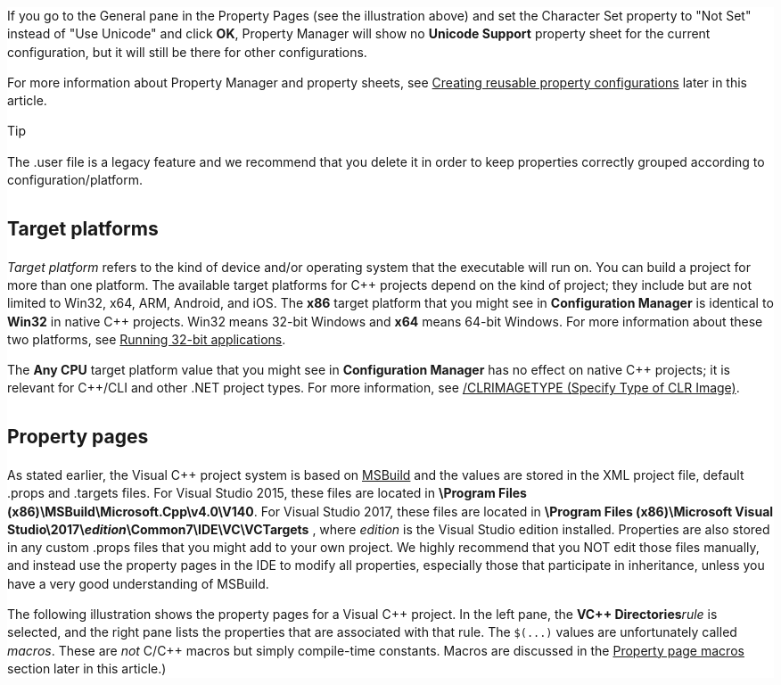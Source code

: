  If you go to the General pane in the Property Pages (see the illustration above) and set the Character Set property to "Not Set" instead of "Use Unicode" and click                  **OK**,  Property Manager will  show no                  **Unicode Support** property sheet for the current configuration, but it will still be there for other configurations.  
  
 For more information about Property Manager and property sheets, see                  [Creating reusable property configurations](#bkmkPropertySheets) later in this article.  
  
> [!TIP]
>  The .user file is a legacy feature and we recommend that you delete it in order to keep properties correctly grouped according to configuration/platform.  
  
## Target platforms  
 *Target platform* refers to the kind of device and/or operating system that the executable will run on. You can build a project for more than one platform. The available target platforms for C++ projects depend on the kind of project; they include but are not limited to Win32, x64, ARM, Android, and iOS.     The                   **x86** target platform that you might see in                  **Configuration Manager** is identical to                  **Win32** in native C++ projects. Win32 means 32-bit Windows and                  **x64** means 64-bit Windows.  For more information about these two platforms, see                  [Running 32-bit applications](https://msdn.microsoft.com/library/windows/desktop/aa384249\(v=vs.85\).aspx).  
  
 The                  **Any CPU** target platform value that you might see in                  **Configuration Manager** has no effect on native C++ projects; it is relevant for C++/CLI and other .NET project types. For more information, see                  [/CLRIMAGETYPE (Specify Type of CLR Image)](../build/reference/clrimagetype-specify-type-of-clr-image.md).  
  
## Property pages  
 As stated earlier, the Visual C++ project system is based on                  [MSBuild](/visualstudio/msbuild/msbuild-properties) and the values are stored in the XML project file, default .props and .targets files.  For Visual Studio 2015, these files are located in                     **\Program Files (x86)\MSBuild\Microsoft.Cpp\v4.0\V140**.  For Visual Studio 2017, these files are located in **\\Program Files (x86)\\Microsoft Visual Studio\\2017\\_edition_\\Common7\\IDE\\VC\\VCTargets**
 , where _edition_ is the Visual Studio edition installed. Properties are also stored in any  custom .props files that you might add to your own project. We highly recommend that you NOT edit those files manually, and instead use the property pages in the IDE to modify all properties, especially those that participate in inheritance, unless you have a very good understanding of MSBuild.  
  
 The following illustration shows the property pages for a Visual C++ project. In the left pane, the                  **VC++ Directories***rule* is selected, and the right pane lists the properties that are associated with that rule. The                  `$(...)` values are unfortunately called                  *macros*. These are                  *not* C/C++ macros but simply compile-time constants. Macros are discussed in the                  [Property page macros](#bkmkPropertiesVersusMacros) section later in this article.)  
  